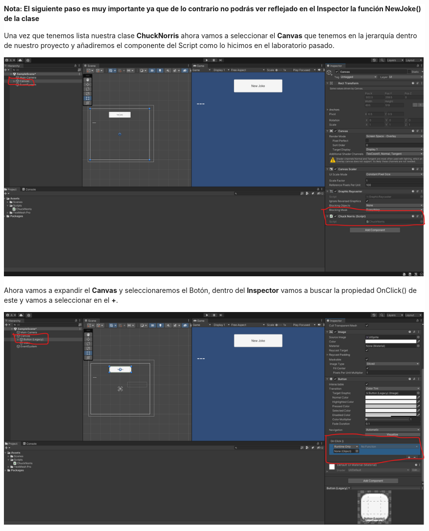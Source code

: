 **Nota: El siguiente paso es muy importante ya que de lo contrario no podrás ver reflejado en el Inspector la función NewJoke() de la clase**

Una vez que tenemos lista nuestra clase **ChuckNorris** ahora vamos a seleccionar el **Canvas** que tenemos en la jerarquía dentro de nuestro proyecto y añadiremos el componente del Script como lo hicimos en el laboratorio pasado.

![graficas](/graphics/assets/img/lab2/19_lab2.png)

Ahora vamos a expandir el **Canvas** y seleccionaremos el Botón, dentro del **Inspector** vamos a buscar la propiedad OnClick() de este y vamos a seleccionar en el **+**.

![graficas](/graphics/assets/img/lab2/20_lab2.png)
